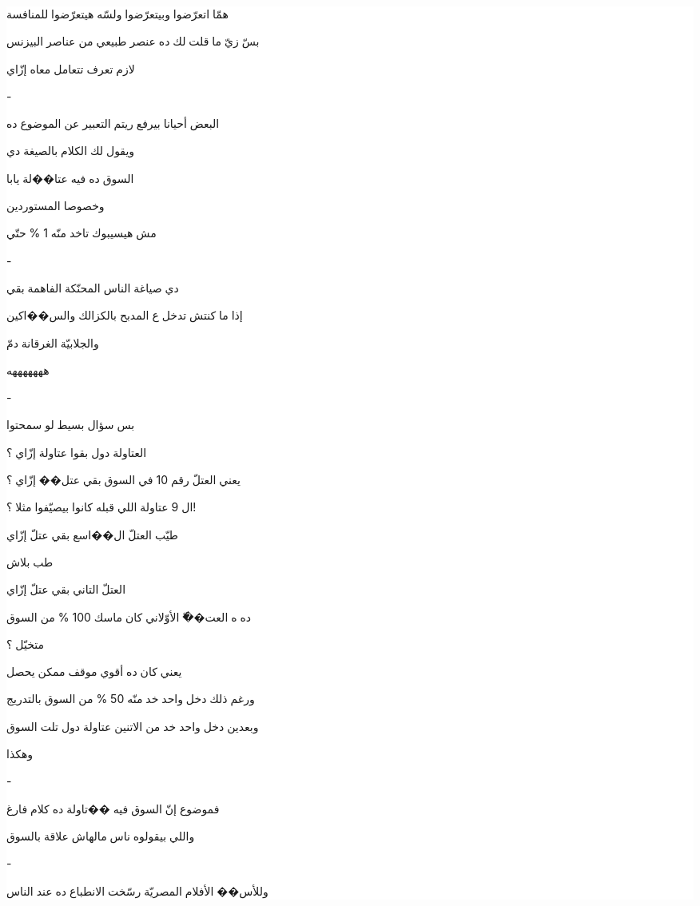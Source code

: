 همّا اتعرّضوا وبيتعرّضوا ولسّه هيتعرّضوا للمنافسة

بسّ زيّ ما قلت لك ده عنصر طبيعي من عناصر البيزنس

لازم تعرف تتعامل معاه إزّاي

\-

البعض أحيانا بيرفع ريتم التعبير عن الموضوع ده

ويقول لك الكلام بالصيغة دي

السوق ده فيه عتا��لة يابا

وخصوصا المستوردين

مش هيسيبوك تاخد منّه 1 % حتّي

\-

دي صياغة الناس المحنّكة الفاهمة بقي

إذا ما كنتش تدخل ع المدبح بالكزالك والس��اكين

والجلابيّة الغرقانة دمّ

هههههههه

\-

بس سؤال بسيط لو سمحتوا

العتاولة دول بقوا عتاولة إزّاي ؟

يعني العتلّ رقم 10 في السوق بقي عتل�� إزّاي ؟

ال 9 عتاولة اللي قبله كانوا بيصيّفوا مثلا ؟!

طيّب العتلّ ال��اسع بقي عتلّ إزّاي

طب بلاش

العتلّ التاني بقي عتلّ إزّاي

ده ه العت��ّ الأوّلاني كان ماسك 100 % من السوق

متخيّل ؟

يعني كان ده أقوي موقف ممكن يحصل

ورغم ذلك دخل واحد خد منّه 50 % من السوق بالتدريج

وبعدين دخل واحد خد من الاتنين عتاولة دول تلت السوق

وهكذا

\-

فموضوع إنّ السوق فيه ��تاولة ده كلام فارغ

واللي بيقولوه ناس مالهاش علاقة بالسوق

\-

وللأس�� الأفلام المصريّة رسّخت الانطباع ده عند الناس
